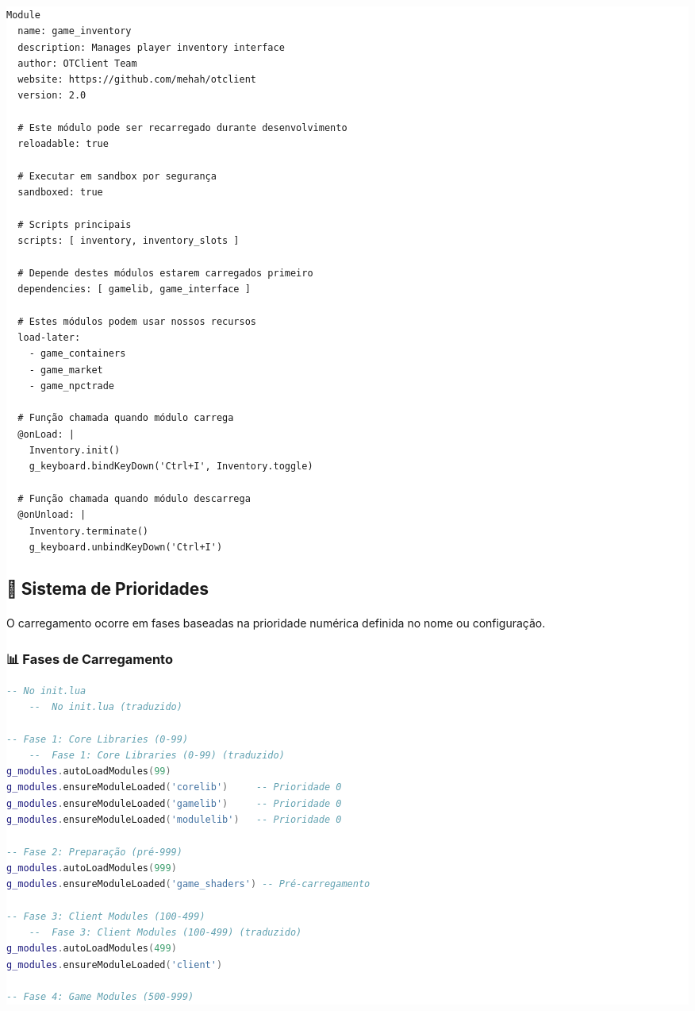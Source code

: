 ```otmod
Module
  name: game_inventory
  description: Manages player inventory interface
  author: OTClient Team
  website: https://github.com/mehah/otclient
  version: 2.0
  
  # Este módulo pode ser recarregado durante desenvolvimento
  reloadable: true
  
  # Executar em sandbox por segurança
  sandboxed: true
  
  # Scripts principais
  scripts: [ inventory, inventory_slots ]
  
  # Depende destes módulos estarem carregados primeiro
  dependencies: [ gamelib, game_interface ]
  
  # Estes módulos podem usar nossos recursos
  load-later:
    - game_containers
    - game_market
    - game_npctrade
  
  # Função chamada quando módulo carrega
  @onLoad: |
    Inventory.init()
    g_keyboard.bindKeyDown('Ctrl+I', Inventory.toggle)
  
  # Função chamada quando módulo descarrega
  @onUnload: |
    Inventory.terminate()
    g_keyboard.unbindKeyDown('Ctrl+I')
```

## 🔢 Sistema de Prioridades

O carregamento ocorre em fases baseadas na prioridade numérica definida no nome ou configuração.

### 📊 **Fases de Carregamento**

```lua
-- No init.lua
    --  No init.lua (traduzido)

-- Fase 1: Core Libraries (0-99)
    --  Fase 1: Core Libraries (0-99) (traduzido)
g_modules.autoLoadModules(99)
g_modules.ensureModuleLoaded('corelib')     -- Prioridade 0
g_modules.ensureModuleLoaded('gamelib')     -- Prioridade 0
g_modules.ensureModuleLoaded('modulelib')   -- Prioridade 0

-- Fase 2: Preparação (pré-999)
g_modules.autoLoadModules(999)
g_modules.ensureModuleLoaded('game_shaders') -- Pré-carregamento

-- Fase 3: Client Modules (100-499)
    --  Fase 3: Client Modules (100-499) (traduzido)
g_modules.autoLoadModules(499)
g_modules.ensureModuleLoaded('client')

-- Fase 4: Game Modules (500-999)  
```